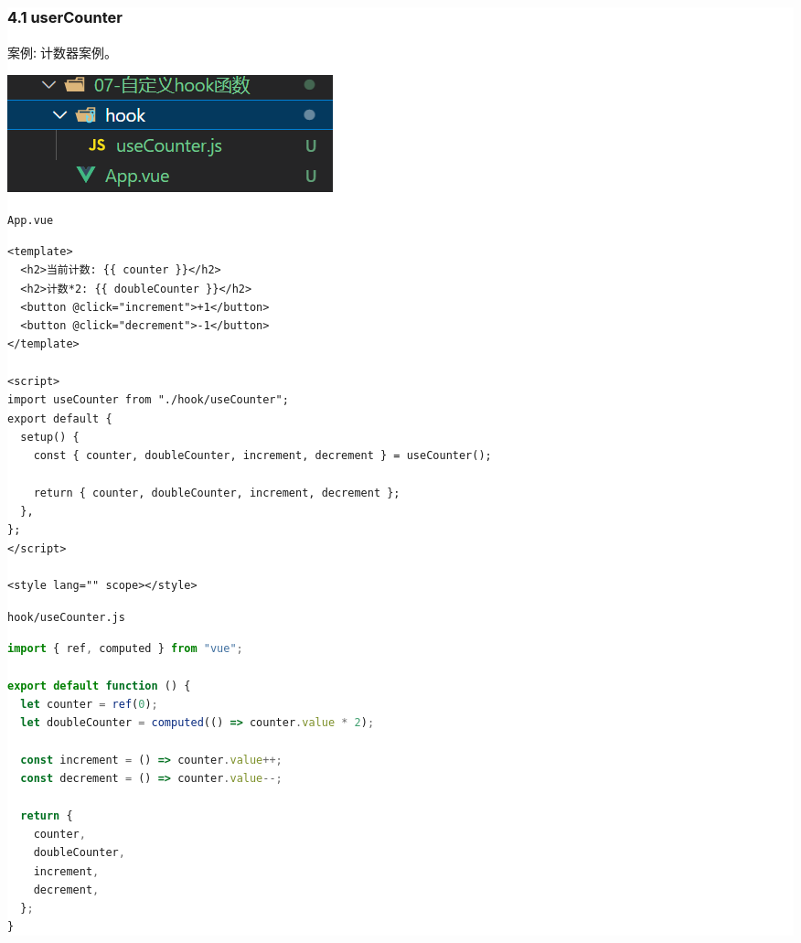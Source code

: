 ### 4.1 userCounter

案例: 计数器案例。

![image-20221006131153109](./assets/image-20221006131153109.png)

`App.vue`

```vue
<template>
  <h2>当前计数: {{ counter }}</h2>
  <h2>计数*2: {{ doubleCounter }}</h2>
  <button @click="increment">+1</button>
  <button @click="decrement">-1</button>
</template>

<script>
import useCounter from "./hook/useCounter";
export default {
  setup() {
    const { counter, doubleCounter, increment, decrement } = useCounter();

    return { counter, doubleCounter, increment, decrement };
  },
};
</script>

<style lang="" scope></style>
```

`hook/useCounter.js`

```js
import { ref, computed } from "vue";

export default function () {
  let counter = ref(0);
  let doubleCounter = computed(() => counter.value * 2);

  const increment = () => counter.value++;
  const decrement = () => counter.value--;

  return {
    counter,
    doubleCounter,
    increment,
    decrement,
  };
}
```
